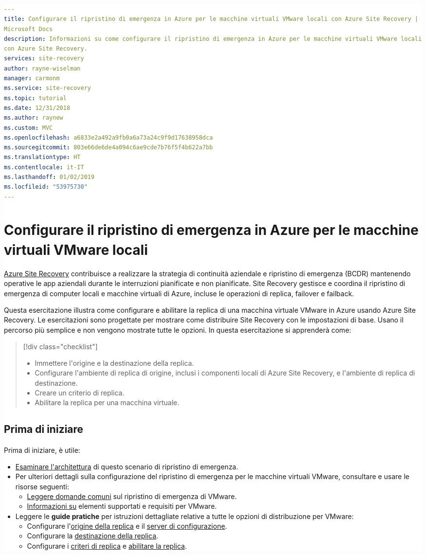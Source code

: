 ```yaml
---
title: Configurare il ripristino di emergenza in Azure per le macchine virtuali VMware locali con Azure Site Recovery | Microsoft Docs
description: Informazioni su come configurare il ripristino di emergenza in Azure per le macchine virtuali VMware locali con Azure Site Recovery.
services: site-recovery
author: rayne-wiselman
manager: carmonm
ms.service: site-recovery
ms.topic: tutorial
ms.date: 12/31/2018
ms.author: raynew
ms.custom: MVC
ms.openlocfilehash: a6833e2a492a9fb0a6a73a24c9f9d17638958dca
ms.sourcegitcommit: 803e66de6de4a094c6ae9cde7b76f5f4b622a7bb
ms.translationtype: HT
ms.contentlocale: it-IT
ms.lasthandoff: 01/02/2019
ms.locfileid: "53975730"
---
```

# <a name="set-up-disaster-recovery-to-azure-for-on-premises-vmware-vms"></a>Configurare il ripristino di emergenza in Azure per le macchine virtuali VMware locali

[Azure Site Recovery](site-recovery-overview.md) contribuisce a realizzare la strategia di continuità aziendale e ripristino di emergenza (BCDR) mantenendo operative le app aziendali durante le interruzioni pianificate e non pianificate. Site Recovery gestisce e coordina il ripristino di emergenza di computer locali e macchine virtuali di Azure, incluse le operazioni di replica, failover e failback.


Questa esercitazione illustra come configurare e abilitare la replica di una macchina virtuale VMware in Azure usando Azure Site Recovery. Le esercitazioni sono progettate per mostrare come distribuire Site Recovery con le impostazioni di base. Usano il percorso più semplice e non vengono mostrate tutte le opzioni. In questa esercitazione si apprenderà come:

> [!div class="checklist"]
> * Immettere l'origine e la destinazione della replica.
> * Configurare l'ambiente di replica di origine, inclusi i componenti locali di Azure Site Recovery, e l'ambiente di replica di destinazione.
> * Creare un criterio di replica.
> * Abilitare la replica per una macchina virtuale.

## <a name="before-you-start"></a>Prima di iniziare

Prima di iniziare, è utile:

- [Esaminare l'architettura](vmware-azure-architecture.md) di questo scenario di ripristino di emergenza.
- Per ulteriori dettagli sulla configurazione del ripristino di emergenza per le macchine virtuali VMware, consultare e usare le risorse seguenti:
    - [Leggere domande comuni](vmware-azure-common-questions.md) sul ripristino di emergenza di VMware.
    - [Informazioni su](vmware-physical-azure-support-matrix.md) elementi supportati e requisiti per VMware.
-  Leggere le **guide pratiche** per istruzioni dettagliate relative a tutte le opzioni di distribuzione per VMware:
    - Configurare l'[origine della replica](vmware-azure-set-up-source.md) e il [server di configurazione](vmware-azure-deploy-configuration-server.md).
    - Configurare la [destinazione della replica](vmware-azure-set-up-target.md).
    - Configurare i [criteri di replica](vmware-azure-set-up-replication.md) e [abilitare la replica](vmware-azure-enable-replication.md).
